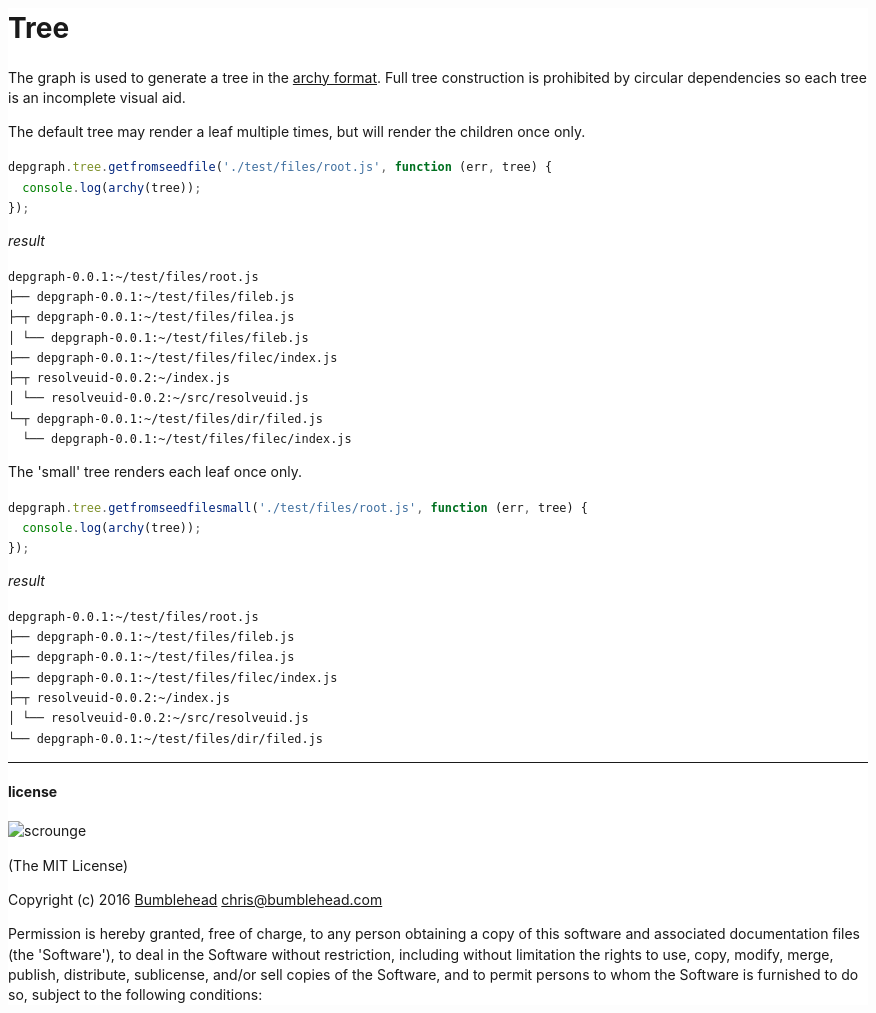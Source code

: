 # Tree

The graph is used to generate a tree in the [archy format][4]. Full tree construction is prohibited by circular dependencies so each tree is an incomplete visual aid.

The default tree may render a leaf multiple times, but will render the children once only.

```javascript
depgraph.tree.getfromseedfile('./test/files/root.js', function (err, tree) {
  console.log(archy(tree));
});
```

_result_
```bash
depgraph-0.0.1:~/test/files/root.js
├── depgraph-0.0.1:~/test/files/fileb.js
├─┬ depgraph-0.0.1:~/test/files/filea.js
│ └── depgraph-0.0.1:~/test/files/fileb.js
├── depgraph-0.0.1:~/test/files/filec/index.js
├─┬ resolveuid-0.0.2:~/index.js
│ └── resolveuid-0.0.2:~/src/resolveuid.js
└─┬ depgraph-0.0.1:~/test/files/dir/filed.js
  └── depgraph-0.0.1:~/test/files/filec/index.js
```

The 'small' tree renders each leaf once only.

```javascript
depgraph.tree.getfromseedfilesmall('./test/files/root.js', function (err, tree) {
  console.log(archy(tree));
});
```

_result_
```bash
depgraph-0.0.1:~/test/files/root.js
├── depgraph-0.0.1:~/test/files/fileb.js
├── depgraph-0.0.1:~/test/files/filea.js
├── depgraph-0.0.1:~/test/files/filec/index.js
├─┬ resolveuid-0.0.2:~/index.js
│ └── resolveuid-0.0.2:~/src/resolveuid.js
└── depgraph-0.0.1:~/test/files/dir/filed.js
```

---------------------------------------------------------
#### <a id="license">license

 ![scrounge](https://github.com/iambumblehead/scroungejs/raw/master/img/hand.png) 

(The MIT License)

Copyright (c) 2016 [Bumblehead][0] <chris@bumblehead.com>

Permission is hereby granted, free of charge, to any person obtaining a copy of this software and associated documentation files (the 'Software'), to deal in the Software without restriction, including without limitation the rights to use, copy, modify, merge, publish, distribute, sublicense, and/or sell copies of the Software, and to permit persons to whom the Software is furnished to do so, subject to the following conditions:


[0]: http://www.bumblehead.com                          "bumblehead"
[1]: http://facebook.github.io/immutable-js           "immutable-js"
[2]: https://github.com/substack/module-deps           "module-deps"
[3]: https://github.com/iambumblehead/resolvewith/blob/master/src/resolvewith.js "resolvewith"
[4]: https://github.com/substack/node-archy#example     "archy tree"